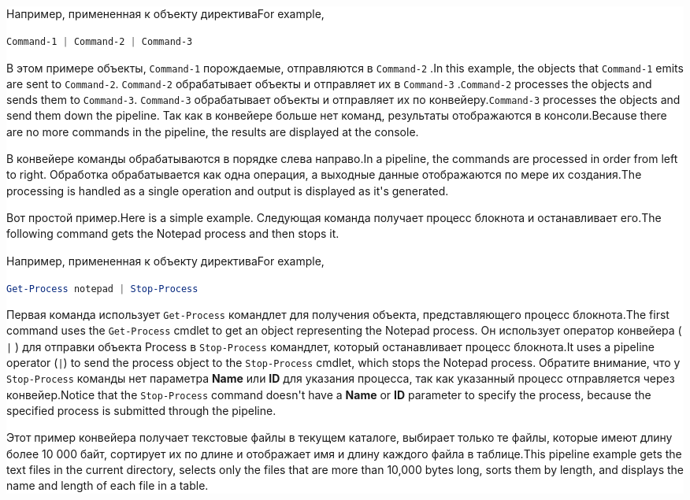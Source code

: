 <span data-ttu-id="e1b76-113">Например, примененная к объекту директива</span><span class="sxs-lookup"><span data-stu-id="e1b76-113">For example,</span></span>

```powershell
Command-1 | Command-2 | Command-3
```

<span data-ttu-id="e1b76-114">В этом примере объекты, `Command-1` порождаемые, отправляются в `Command-2` .</span><span class="sxs-lookup"><span data-stu-id="e1b76-114">In this example, the objects that `Command-1` emits are sent to `Command-2`.</span></span>
<span data-ttu-id="e1b76-115">`Command-2` обрабатывает объекты и отправляет их в `Command-3` .</span><span class="sxs-lookup"><span data-stu-id="e1b76-115">`Command-2` processes the objects and sends them to `Command-3`.</span></span> <span data-ttu-id="e1b76-116">`Command-3` обрабатывает объекты и отправляет их по конвейеру.</span><span class="sxs-lookup"><span data-stu-id="e1b76-116">`Command-3` processes the objects and send them down the pipeline.</span></span> <span data-ttu-id="e1b76-117">Так как в конвейере больше нет команд, результаты отображаются в консоли.</span><span class="sxs-lookup"><span data-stu-id="e1b76-117">Because there are no more commands in the pipeline, the results are displayed at the console.</span></span>

<span data-ttu-id="e1b76-118">В конвейере команды обрабатываются в порядке слева направо.</span><span class="sxs-lookup"><span data-stu-id="e1b76-118">In a pipeline, the commands are processed in order from left to right.</span></span> <span data-ttu-id="e1b76-119">Обработка обрабатывается как одна операция, а выходные данные отображаются по мере их создания.</span><span class="sxs-lookup"><span data-stu-id="e1b76-119">The processing is handled as a single operation and output is displayed as it's generated.</span></span>

<span data-ttu-id="e1b76-120">Вот простой пример.</span><span class="sxs-lookup"><span data-stu-id="e1b76-120">Here is a simple example.</span></span> <span data-ttu-id="e1b76-121">Следующая команда получает процесс блокнота и останавливает его.</span><span class="sxs-lookup"><span data-stu-id="e1b76-121">The following command gets the Notepad process and then stops it.</span></span>

<span data-ttu-id="e1b76-122">Например, примененная к объекту директива</span><span class="sxs-lookup"><span data-stu-id="e1b76-122">For example,</span></span>

```powershell
Get-Process notepad | Stop-Process
```

<span data-ttu-id="e1b76-123">Первая команда использует `Get-Process` командлет для получения объекта, представляющего процесс блокнота.</span><span class="sxs-lookup"><span data-stu-id="e1b76-123">The first command uses the `Get-Process` cmdlet to get an object representing the Notepad process.</span></span> <span data-ttu-id="e1b76-124">Он использует оператор конвейера ( `|` ) для отправки объекта Process в `Stop-Process` командлет, который останавливает процесс блокнота.</span><span class="sxs-lookup"><span data-stu-id="e1b76-124">It uses a pipeline operator (`|`) to send the process object to the `Stop-Process` cmdlet, which stops the Notepad process.</span></span> <span data-ttu-id="e1b76-125">Обратите внимание, что у `Stop-Process` команды нет параметра **Name** или **ID** для указания процесса, так как указанный процесс отправляется через конвейер.</span><span class="sxs-lookup"><span data-stu-id="e1b76-125">Notice that the `Stop-Process` command doesn't have a **Name** or **ID** parameter to specify the process, because the specified process is submitted through the pipeline.</span></span>

<span data-ttu-id="e1b76-126">Этот пример конвейера получает текстовые файлы в текущем каталоге, выбирает только те файлы, которые имеют длину более 10 000 байт, сортирует их по длине и отображает имя и длину каждого файла в таблице.</span><span class="sxs-lookup"><span data-stu-id="e1b76-126">This pipeline example gets the text files in the current directory, selects only the files that are more than 10,000 bytes long, sorts them by length, and displays the name and length of each file in a table.</span></span>
